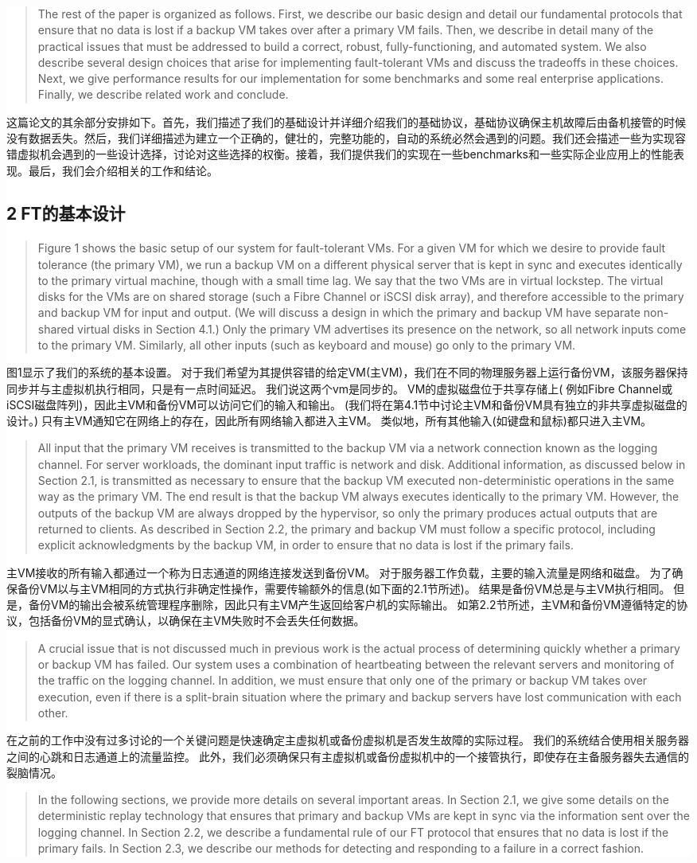 > The rest of the paper is organized as follows. First, we describe our basic design and detail our fundamental protocols that ensure that no data is lost if a backup VM takes over after a primary VM fails. Then, we describe in detail many of the practical issues that must be addressed to build a correct, robust, fully-functioning, and automated system. We also describe several design choices that arise for implementing fault-tolerant VMs and discuss the tradeoffs in these choices. Next, we give performance results for our implementation for some benchmarks and some real enterprise applications. Finally, we describe related work and conclude.

这篇论文的其余部分安排如下。首先，我们描述了我们的基础设计并详细介绍我们的基础协议，基础协议确保主机故障后由备机接管的时候没有数据丢失。然后，我们详细描述为建立一个正确的，健壮的，完整功能的，自动的系统必然会遇到的问题。我们还会描述一些为实现容错虚拟机会遇到的一些设计选择，讨论对这些选择的权衡。接着，我们提供我们的实现在一些benchmarks和一些实际企业应用上的性能表现。最后，我们会介绍相关的工作和结论。

## 2 FT的基本设计

> Figure 1 shows the basic setup of our system for fault-tolerant VMs. For a given VM for which we desire to provide fault tolerance (the primary VM), we run a backup VM on a different physical server that is kept in sync and executes identically to the primary virtual machine, though with a small time lag. We say that the two VMs are in virtual lockstep. The virtual disks for the VMs are on shared storage (such a Fibre Channel or iSCSI disk array), and therefore accessible to the primary and backup VM for input and output. (We will discuss a design in which the primary and backup VM have separate non-shared virtual disks in Section 4.1.) Only the primary VM advertises its presence on the network, so all network inputs come to the primary VM. Similarly, all other inputs (such as keyboard and mouse) go only to the primary VM.

图1显示了我们的系统的基本设置。 对于我们希望为其提供容错的给定VM(主VM)，我们在不同的物理服务器上运行备份VM，该服务器保持同步并与主虚拟机执行相同，只是有一点时间延迟。 我们说这两个vm是同步的。 VM的虚拟磁盘位于共享存储上(
例如Fibre Channel或iSCSI磁盘阵列)，因此主VM和备份VM可以访问它们的输入和输出。 (我们将在第4.1节中讨论主VM和备份VM具有独立的非共享虚拟磁盘的设计。)
只有主VM通知它在网络上的存在，因此所有网络输入都进入主VM。 类似地，所有其他输入(如键盘和鼠标)都只进入主VM。

> All input that the primary VM receives is transmitted to the backup VM via a network connection known as the logging channel. For server workloads, the dominant input traffic is network and disk. Additional information, as discussed below in Section 2.1, is transmitted as necessary to ensure that the backup VM executed non-deterministic operations in the same way as the primary VM. The end result is that the backup VM always executes identically to the primary VM. However, the outputs of the backup VM are always dropped by the hypervisor, so only the primary produces actual outputs that are returned to clients. As described in Section 2.2, the primary and backup VM must follow a specific protocol, including explicit acknowledgments by the backup VM, in order to ensure that no data is lost if the primary fails.

主VM接收的所有输入都通过一个称为日志通道的网络连接发送到备份VM。 对于服务器工作负载，主要的输入流量是网络和磁盘。 为了确保备份VM以与主VM相同的方式执行非确定性操作，需要传输额外的信息(如下面的2.1节所述)。
结果是备份VM总是与主VM执行相同。 但是，备份VM的输出会被系统管理程序删除，因此只有主VM产生返回给客户机的实际输出。 如第2.2节所述，主VM和备份VM遵循特定的协议，包括备份VM的显式确认，以确保在主VM失败时不会丢失任何数据。

> A crucial issue that is not discussed much in previous work is the actual process of determining quickly whether a primary or backup VM has failed. Our system uses a combination of heartbeating between the relevant servers and monitoring of the traffic on the logging channel. In addition, we must ensure that only one of the primary or backup VM takes over execution, even if there is a split-brain situation where the primary and backup servers have lost communication with each other.

在之前的工作中没有过多讨论的一个关键问题是快速确定主虚拟机或备份虚拟机是否发生故障的实际过程。 我们的系统结合使用相关服务器之间的心跳和日志通道上的流量监控。
此外，我们必须确保只有主虚拟机或备份虚拟机中的一个接管执行，即使存在主备服务器失去通信的裂脑情况。

> In the following sections, we provide more details on several important areas. In Section 2.1, we give some details on the deterministic replay technology that ensures that primary and backup VMs are kept in sync via the information sent over the logging channel. In Section 2.2, we describe a fundamental rule of our FT protocol that ensures that no data is lost if the primary fails. In Section 2.3, we describe our methods for detecting and responding to a failure in a correct fashion.
